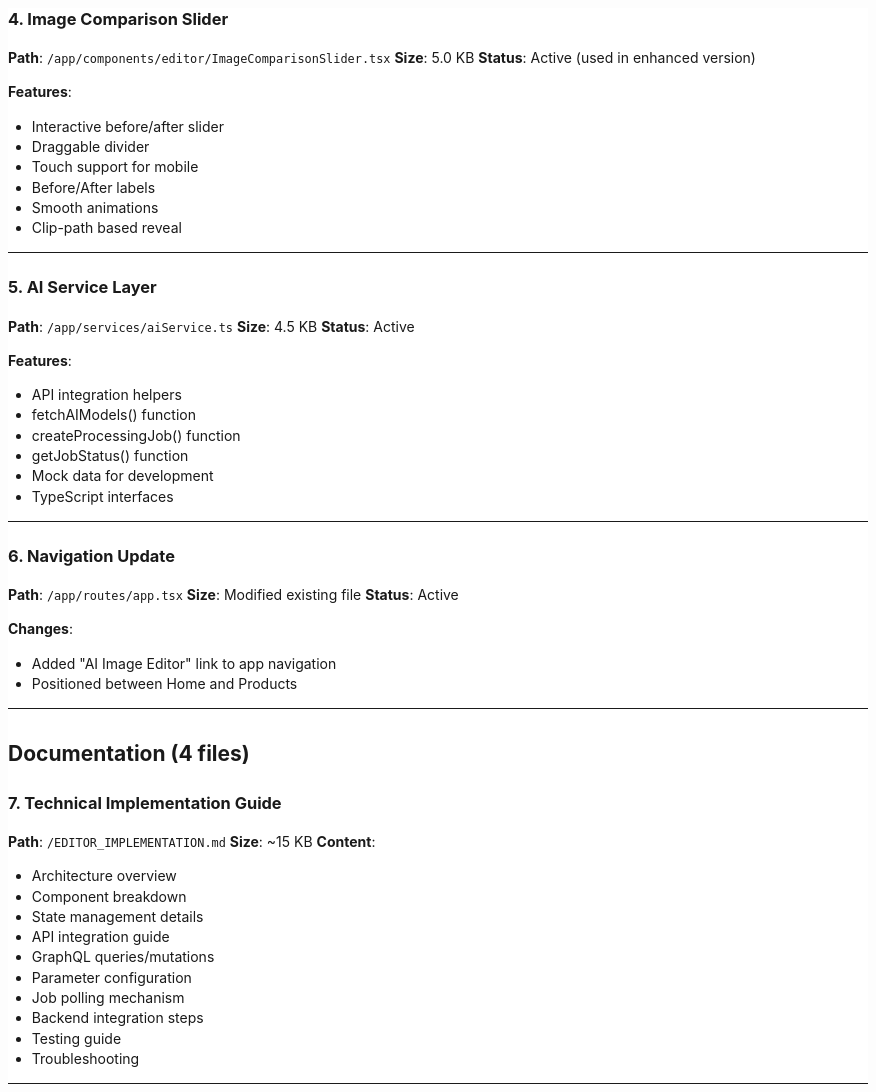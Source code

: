 
### 4. Image Comparison Slider
**Path**: `/app/components/editor/ImageComparisonSlider.tsx`
**Size**: 5.0 KB
**Status**: Active (used in enhanced version)

**Features**:
- Interactive before/after slider
- Draggable divider
- Touch support for mobile
- Before/After labels
- Smooth animations
- Clip-path based reveal

---

### 5. AI Service Layer
**Path**: `/app/services/aiService.ts`
**Size**: 4.5 KB
**Status**: Active

**Features**:
- API integration helpers
- fetchAIModels() function
- createProcessingJob() function
- getJobStatus() function
- Mock data for development
- TypeScript interfaces

---

### 6. Navigation Update
**Path**: `/app/routes/app.tsx`
**Size**: Modified existing file
**Status**: Active

**Changes**:
- Added "AI Image Editor" link to app navigation
- Positioned between Home and Products

---

## Documentation (4 files)

### 7. Technical Implementation Guide
**Path**: `/EDITOR_IMPLEMENTATION.md`
**Size**: ~15 KB
**Content**:
- Architecture overview
- Component breakdown
- State management details
- API integration guide
- GraphQL queries/mutations
- Parameter configuration
- Job polling mechanism
- Backend integration steps
- Testing guide
- Troubleshooting

---